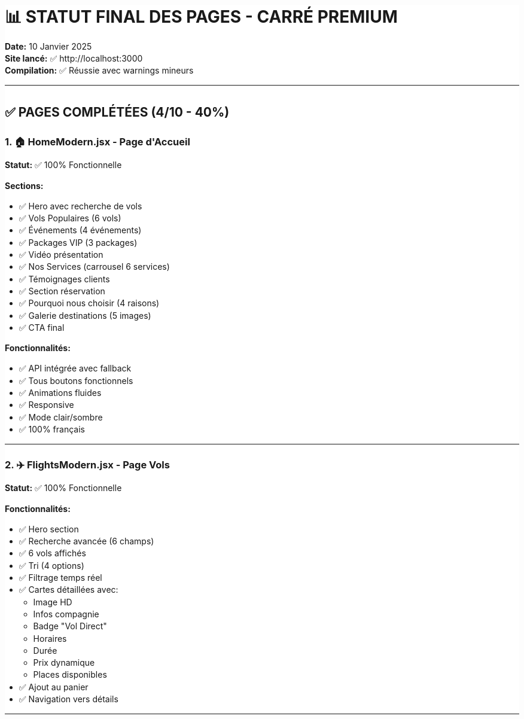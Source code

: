 # 📊 STATUT FINAL DES PAGES - CARRÉ PREMIUM

**Date:** 10 Janvier 2025  
**Site lancé:** ✅ http://localhost:3000  
**Compilation:** ✅ Réussie avec warnings mineurs

---

## ✅ PAGES COMPLÉTÉES (4/10 - 40%)

### 1. 🏠 **HomeModern.jsx** - Page d'Accueil
**Statut:** ✅ 100% Fonctionnelle

**Sections:**
- ✅ Hero avec recherche de vols
- ✅ Vols Populaires (6 vols)
- ✅ Événements (4 événements)
- ✅ Packages VIP (3 packages)
- ✅ Vidéo présentation
- ✅ Nos Services (carrousel 6 services)
- ✅ Témoignages clients
- ✅ Section réservation
- ✅ Pourquoi nous choisir (4 raisons)
- ✅ Galerie destinations (5 images)
- ✅ CTA final

**Fonctionnalités:**
- ✅ API intégrée avec fallback
- ✅ Tous boutons fonctionnels
- ✅ Animations fluides
- ✅ Responsive
- ✅ Mode clair/sombre
- ✅ 100% français

---

### 2. ✈️ **FlightsModern.jsx** - Page Vols
**Statut:** ✅ 100% Fonctionnelle

**Fonctionnalités:**
- ✅ Hero section
- ✅ Recherche avancée (6 champs)
- ✅ 6 vols affichés
- ✅ Tri (4 options)
- ✅ Filtrage temps réel
- ✅ Cartes détaillées avec:
  - Image HD
  - Infos compagnie
  - Badge "Vol Direct"
  - Horaires
  - Durée
  - Prix dynamique
  - Places disponibles
- ✅ Ajout au panier
- ✅ Navigation vers détails

---
